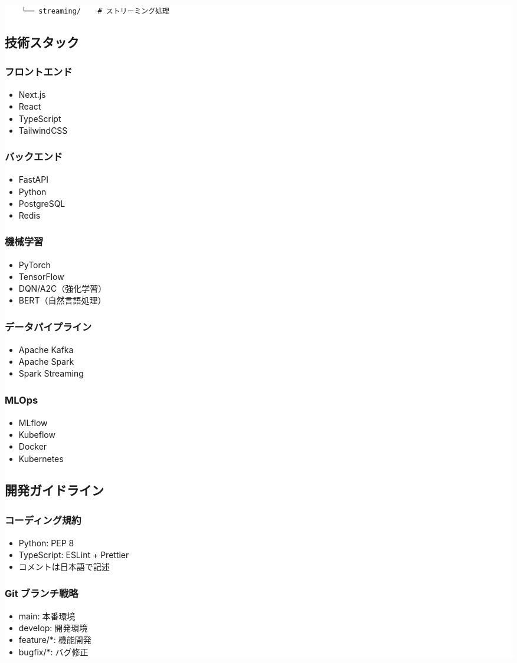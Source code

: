 ```
    └── streaming/    # ストリーミング処理
```

## 技術スタック

### フロントエンド

- Next.js
- React
- TypeScript
- TailwindCSS

### バックエンド

- FastAPI
- Python
- PostgreSQL
- Redis

### 機械学習

- PyTorch
- TensorFlow
- DQN/A2C（強化学習）
- BERT（自然言語処理）

### データパイプライン

- Apache Kafka
- Apache Spark
- Spark Streaming

### MLOps

- MLflow
- Kubeflow
- Docker
- Kubernetes

## 開発ガイドライン

### コーディング規約

- Python: PEP 8
- TypeScript: ESLint + Prettier
- コメントは日本語で記述

### Git ブランチ戦略

- main: 本番環境
- develop: 開発環境
- feature/\*: 機能開発
- bugfix/\*: バグ修正
